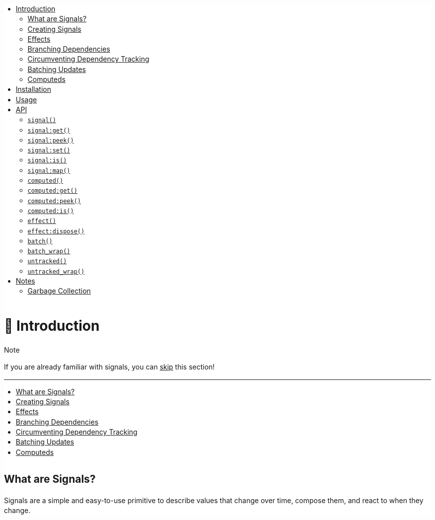 - [Introduction](#introduction)
    - [What are Signals?](#what-are-signals)
    - [Creating Signals](#creating-signals)
    - [Effects](#effects)
    - [Branching Dependencies](#branching-dependencies)
    - [Circumventing Dependency Tracking](#circumventing-dependency-tracking)
    - [Batching Updates](#batching-updates)
    - [Computeds](#computeds)
- [Installation](#installation)
- [Usage](#usage)
- [API](#api)
    - [`signal()`](#signal)
    - [`signal:get()`](#signalget)
    - [`signal:peek()`](#signalpeek)
    - [`signal:set()`](#signalset)
    - [`signal:is()`](#signalis)
    - [`signal:map()`](#signalmap)
    - [`computed()`](#computed)
    - [`computed:get()`](#computedget)
    - [`computed:peek()`](#computedpeek)
    - [`computed:is()`](#computedis)
    - [`effect()`](#effect)
    - [`effect:dispose()`](#effectdispose)
    - [`batch()`](#batch)
    - [`batch_wrap()`](#batch_wrap)
    - [`untracked()`](#untracked)
    - [`untracked_wrap()`](#untracked_wrap)
- [Notes](#notes)
    - [Garbage Collection](#garbage-collection)





# 📖 Introduction

> [!NOTE]
> If you are already familiar with signals, you can [skip](#installation) this section!

---

- [What are Signals?](#what-are-signals)
- [Creating Signals](#creating-signals)
- [Effects](#effects)
- [Branching Dependencies](#branching-dependencies)
- [Circumventing Dependency Tracking](#circumventing-dependency-tracking)
- [Batching Updates](#batching-updates)
- [Computeds](#computeds)

## What are Signals?

Signals are a simple and easy-to-use primitive to describe values that change over time, compose them, and react to when they change.
